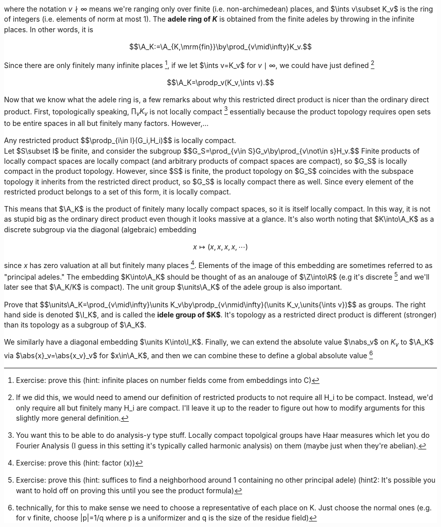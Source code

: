 where the notation $v\nmid\infty$ means we're ranging only over finite (i.e. non-archimedean) places, and $\ints v\subset K_v$ is the ring of integers (i.e. elements of norm at most 1). The <b>adele ring of $K$</b> is obtained from the finite adeles by throwing in the infinite places. In other words, it is

$$\A_K:=\A_{K,\mrm{fin}}\by\prod_{v\mid\infty}K_v.$$

Since there are only finitely many infinite places [^4], if we let $\ints v=K_v$ for $v\mid\infty$, we could have just defined [^6]

$$\A_K=\prodp_v(K_v,\ints v).$$

Now that we know what the adele ring is, a few remarks about why this restricted direct product is nicer than the ordinary direct product. First, topologically speaking, $\prod_vK_v$ is not locally compact [^5] essentially because the product topology requires open sets to be entire spaces in all but finitely many factors. However,$\dots$

<div class="proposition">
    Any restricted product
    $$\prodp_{i\in I}(G_i,H_i)$$
    is locally compact.
</div>
<div class="proof4">
    Let $S\subset I$ be finite, and consider the subgroup
    $$G_S=\prod_{v\in S}G_v\by\prod_{v\not\in s}H_v.$$
    Finite products of locally compact spaces are locally compact (and arbitrary products of compact spaces are compact), so $G_S$ is locally compact in the product topology. However, since $S$ is finite, the product topology on $G_S$ coincides with the subspace topology it inherits from the restricted direct product, so $G_S$ is locally compact there as well. Since every element of the restricted product belongs to a set of this form, it is locally compact.
</div>

This means that $\A_K$ is the product of finitely many locally compact spaces, so it is itself locally compact. In this way, it is not as stupid big as the ordinary direct product even though it looks massive at a glance. It's also worth noting that $K\into\A_K$ as a discrete subgroup via the diagonal (algebraic) embedding

$$x\mapsto(x,x,x,x,\cdots)$$

since $x$ has zero valuation at all but finitely many places [^7]. Elements of the image of this embedding are sometimes referred to as "principal adeles." The embedding $K\into\A_K$ should be thought of as an analouge of $\Z\into\R$ (e.g it's discrete [^8] and we'll later see that $\A_K/K$ is compact). The unit group $\units\A_K$ of the adele group is also important.

<div class="exercise">
    Prove that
    $$\units\A_K=\prod_{v\mid\infty}\units K_v\by\prodp_{v\nmid\infty}(\units K_v,\units{\ints v})$$
    as groups. The right hand side is denoted $\I_K$, and is called the <b>idele group of $K$</b>. It's topology as a restricted direct product is different (stronger) than its topology as a subgroup of $\A_K$.
</div>

We similarly have a diagonal embedding $\units K\into\I_K$. Finally, we can extend the absolute value $\nabs_v$ on $K_v$ to $\A_K$ via $\abs{x}_v=\abs{x_v}_v$ for $x\in\A_K$, and then we can combine these to define a global absolute value [^15]


[^1]: Secretly, we're not stepping that far away from it. One does Fourier analysis on R to prove nice things (i.e. existence of a functional equation) about the Riemann zeta function. Analagously, one does Fourier analysis on these adelic rings to prove nice things about more general L-functions. We won't really touch on this here, but it's lurking in the background.
[^2]: Better put, "one place at a time"
[^3]: Of course, given e.g. Q, you can complete it at various places to obtain all the Q_p's you could want. However, if you want to study e.g. Q_2 and Q_5 at the same time, then you can't complete Q because this will kill valuable information, but Q itself is somehow not the best place to work to understand Q_2 and Q_5 simultaneously. 
[^4]: Exercise: prove this (hint: infinite places on number fields come from embeddings into C)
[^5]: You want this to be able to do analysis-y type stuff. Locally compact topolgical groups have Haar measures which let you do Fourier Analysis (I guess in this setting it's typically called harmonic analysis) on them (maybe just when they're abelian).
[^6]: If we did this, we would need to amend our definition of restricted products to not require all H_i to be compact. Instead, we'd only require all but finitely many H_i are compact. I'll leave it up to the reader to figure out how to modify arguments for this slightly more general definition.
[^7]: Exercise: prove this (hint: factor (x))
[^8]: Exercise: prove this (hint: suffices to find a neighborhood around 1 containing no other principal adele) (hint2: It's possible you want to hold off on proving this until you see the product formula)
[^9]: I don't think I'll need it for anything. If I do and it bothers you that I haven't proved it, you can find a proof in [these notes](http://math.mit.edu/classes/18.785/2017fa/LectureNotes25.pdf)
[^10]: What's the correct way to notate that the two choices are "a finite extension" and "an extension"?
[^11]: Quotes because I won't give all the details for most (any?) of the things here
[^12]: TODO: double check that {e_i} gives a basis for E_v/K_v for all v and not just all but finitely many v (proof should be salvagable in either case)
[^13]: hint: for F_q(t), the t-adic absolute value (I think this is usually considered the infinite place) should play the role of the archimedean places in the number field proof. I could be wrong about this; I really haven't spent much time with function fields.
[^14]: sarcasm: I'm not a fan of it
[^15]: technically, for this to make sense we need to choose a representative of each place on K. Just choose the normal ones (e.g. for v finite, choose |p|=1/q where p is a uniformizer and q is the size of the residue field)